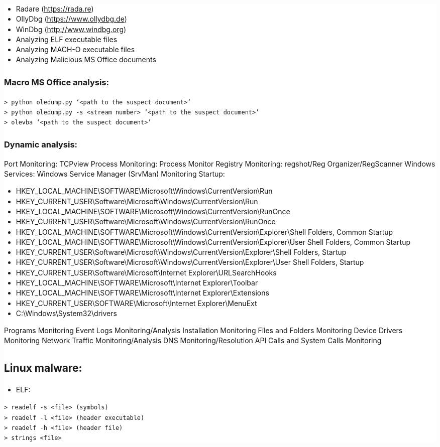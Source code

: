   - Radare (https://rada.re)
  - OllyDbg (https://www.ollydbg.de)
  - WinDbg (http://www.windbg.org)
- Analyzing ELF executable files
- Analyzing MACH-O executable files
- Analyzing Malicious MS Office documents

### Macro MS Office analysis:
```
> python oledump.py ‘<path to the suspect document>’
> python oledump.py -s <stream number> ‘<path to the suspect document>’
> olevba ‘<path to the suspect document>’
```

### Dynamic analysis:

Port Monitoring: TCPview
Process Monitoring: Process Monitor
Registry Monitoring: regshot/Reg Organizer/RegScanner
Windows Services: Windows Service Manager (SrvMan) 
Monitoring Startup:
  - HKEY_LOCAL_MACHINE\SOFTWARE\Microsoft\Windows\CurrentVersion\Run
  - HKEY_CURRENT_USER\Software\Microsoft\Windows\CurrentVersion\Run
  - HKEY_LOCAL_MACHINE\SOFTWARE\Microsoft\Windows\CurrentVersion\RunOnce
  - HKEY_CURRENT_USER\Software\Microsoft\Windows\CurrentVersion\RunOnce
  - HKEY_LOCAL_MACHINE\SOFTWARE\Microsoft\Windows\CurrentVersion\Explorer\Shell Folders, Common Startup
  - HKEY_LOCAL_MACHINE\SOFTWARE\Microsoft\Windows\CurrentVersion\Explorer\User Shell Folders, Common Startup
  - HKEY_CURRENT_USER\Software\Microsoft\Windows\CurrentVersion\Explorer\Shell Folders, Startup
  - HKEY_CURRENT_USER\Software\Microsoft\Windows\CurrentVersion\Explorer\User Shell Folders, Startup
  - HKEY_CURRENT_USER\Software\Microsoft\Internet Explorer\URLSearchHooks
  - HKEY_LOCAL_MACHINE\SOFTWARE\Microsoft\Internet Explorer\Toolbar
  - HKEY_LOCAL_MACHINE\SOFTWARE\Microsoft\Internet Explorer\Extensions
  - HKEY_CURRENT_USER\SOFTWARE\Microsoft\Internet Explorer\MenuExt
  - C:\Windows\System32\drivers

Programs Monitoring 
Event Logs Monitoring/Analysis
Installation Monitoring 
Files and Folders Monitoring 
Device Drivers Monitoring 
Network Traffic Monitoring/Analysis 
DNS Monitoring/Resolution 
API Calls and System Calls Monitoring



## Linux malware:

- ELF:
```
> readelf -s <file> (symbols)
> readelf -l <file> (header executable)
> readelf -h <file> (header file)
> strings <file>
```
